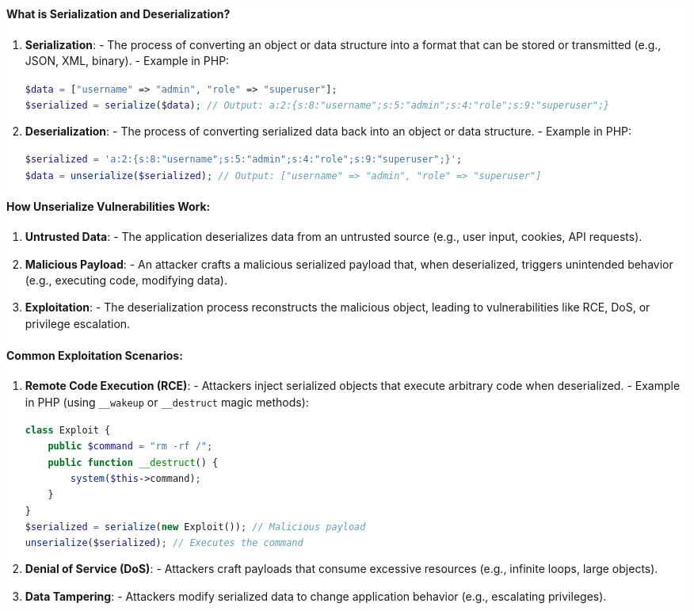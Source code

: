 
#### What is Serialization and Deserialization?
  1. **Serialization**:
    - The process of converting an object or data structure into a format that can be stored or transmitted (e.g., JSON, XML, binary).
    - Example in PHP:
      ```php
      $data = ["username" => "admin", "role" => "superuser"];
      $serialized = serialize($data); // Output: a:2:{s:8:"username";s:5:"admin";s:4:"role";s:9:"superuser";}
      ```

  2. **Deserialization**:
    - The process of converting serialized data back into an object or data structure.
    - Example in PHP:
      ```php
      $serialized = 'a:2:{s:8:"username";s:5:"admin";s:4:"role";s:9:"superuser";}';
      $data = unserialize($serialized); // Output: ["username" => "admin", "role" => "superuser"]
      ```

#### How Unserialize Vulnerabilities Work:
  1. **Untrusted Data**:
    - The application deserializes data from an untrusted source (e.g., user input, cookies, API requests).

  2. **Malicious Payload**:
    - An attacker crafts a malicious serialized payload that, when deserialized, triggers unintended behavior (e.g., executing code, modifying data).

  3. **Exploitation**:
    - The deserialization process reconstructs the malicious object, leading to vulnerabilities like RCE, DoS, or privilege escalation.


#### Common Exploitation Scenarios:
  1. **Remote Code Execution (RCE)**:
    - Attackers inject serialized objects that execute arbitrary code when deserialized.
    - Example in PHP (using `__wakeup` or `__destruct` magic methods):
      ```php
      class Exploit {
          public $command = "rm -rf /";
          public function __destruct() {
              system($this->command);
          }
      }
      $serialized = serialize(new Exploit()); // Malicious payload
      unserialize($serialized); // Executes the command
      ```

  2. **Denial of Service (DoS)**:
    - Attackers craft payloads that consume excessive resources (e.g., infinite loops, large objects).

  3. **Data Tampering**:
    - Attackers modify serialized data to change application behavior (e.g., escalating privileges).
